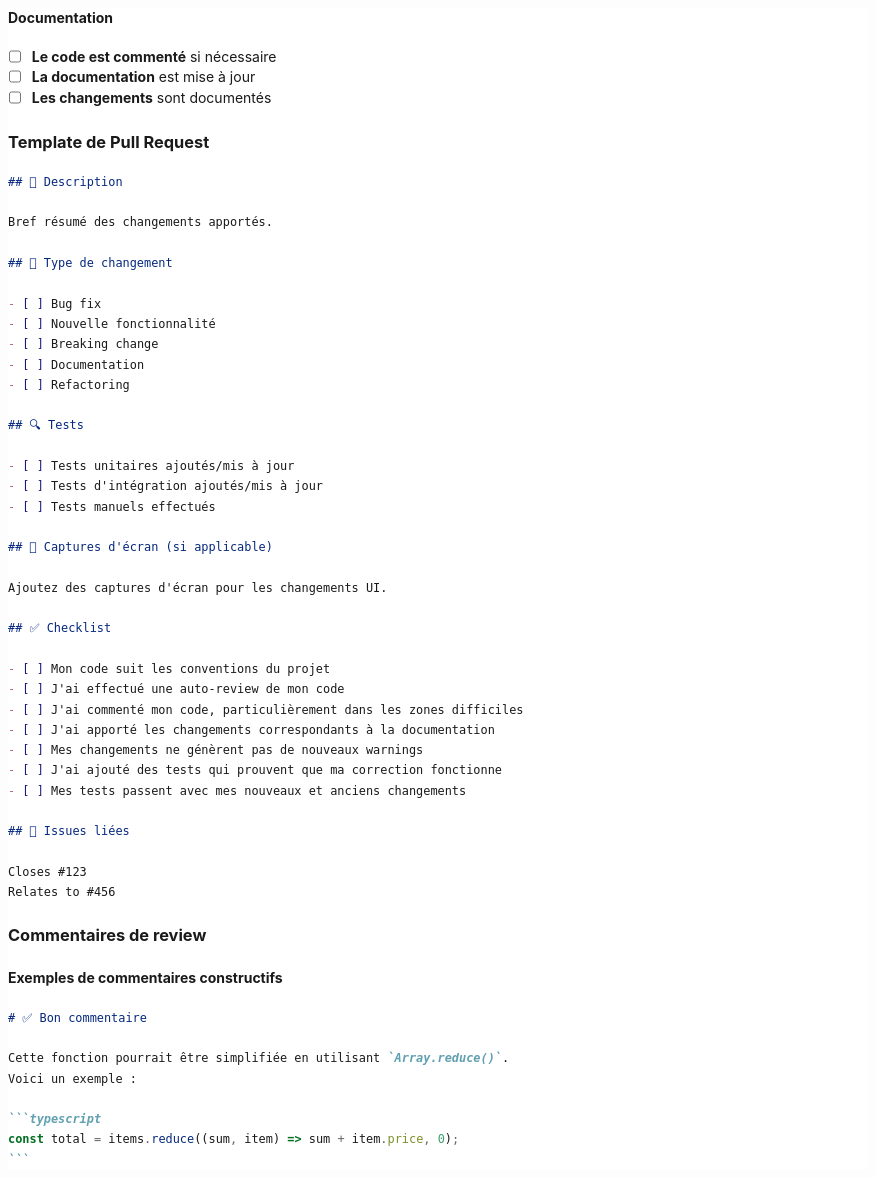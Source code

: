 #### Documentation

- [ ] **Le code est commenté** si nécessaire
- [ ] **La documentation** est mise à jour
- [ ] **Les changements** sont documentés

### Template de Pull Request

```markdown
## 📝 Description

Bref résumé des changements apportés.

## 🎯 Type de changement

- [ ] Bug fix
- [ ] Nouvelle fonctionnalité
- [ ] Breaking change
- [ ] Documentation
- [ ] Refactoring

## 🔍 Tests

- [ ] Tests unitaires ajoutés/mis à jour
- [ ] Tests d'intégration ajoutés/mis à jour
- [ ] Tests manuels effectués

## 📸 Captures d'écran (si applicable)

Ajoutez des captures d'écran pour les changements UI.

## ✅ Checklist

- [ ] Mon code suit les conventions du projet
- [ ] J'ai effectué une auto-review de mon code
- [ ] J'ai commenté mon code, particulièrement dans les zones difficiles
- [ ] J'ai apporté les changements correspondants à la documentation
- [ ] Mes changements ne génèrent pas de nouveaux warnings
- [ ] J'ai ajouté des tests qui prouvent que ma correction fonctionne
- [ ] Mes tests passent avec mes nouveaux et anciens changements

## 🔗 Issues liées

Closes #123
Relates to #456
```

### Commentaires de review

#### Exemples de commentaires constructifs

````markdown
# ✅ Bon commentaire

Cette fonction pourrait être simplifiée en utilisant `Array.reduce()`.
Voici un exemple :

```typescript
const total = items.reduce((sum, item) => sum + item.price, 0);
```
````
